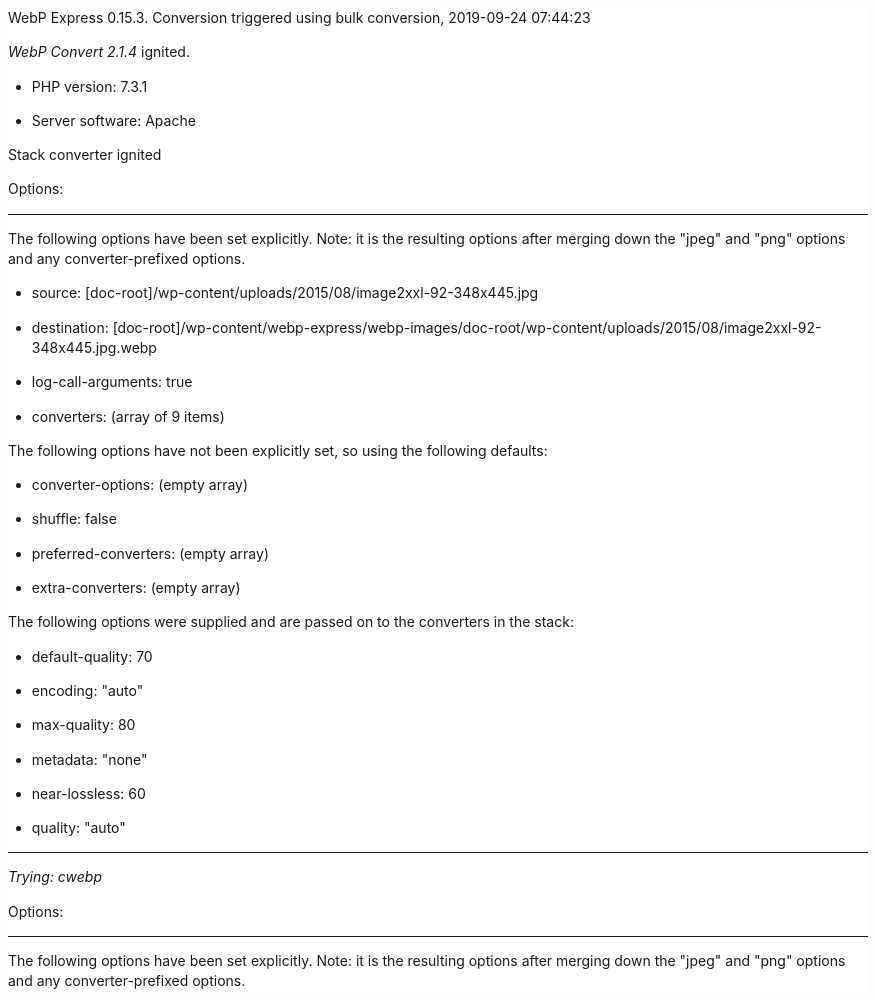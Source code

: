 WebP Express 0.15.3. Conversion triggered using bulk conversion, 2019-09-24 07:44:23


*WebP Convert 2.1.4*  ignited.

- PHP version: 7.3.1

- Server software: Apache


Stack converter ignited


Options:

------------

The following options have been set explicitly. Note: it is the resulting options after merging down the "jpeg" and "png" options and any converter-prefixed options.

- source: [doc-root]/wp-content/uploads/2015/08/image2xxl-92-348x445.jpg

- destination: [doc-root]/wp-content/webp-express/webp-images/doc-root/wp-content/uploads/2015/08/image2xxl-92-348x445.jpg.webp

- log-call-arguments: true

- converters: (array of 9 items)


The following options have not been explicitly set, so using the following defaults:

- converter-options: (empty array)

- shuffle: false

- preferred-converters: (empty array)

- extra-converters: (empty array)


The following options were supplied and are passed on to the converters in the stack:

- default-quality: 70

- encoding: "auto"

- max-quality: 80

- metadata: "none"

- near-lossless: 60

- quality: "auto"

------------



*Trying: cwebp* 


Options:

------------

The following options have been set explicitly. Note: it is the resulting options after merging down the "jpeg" and "png" options and any converter-prefixed options.

